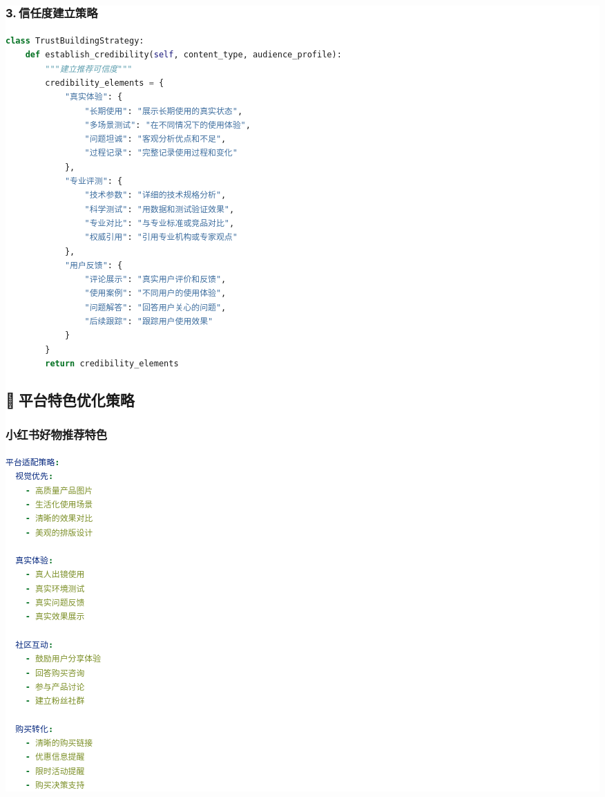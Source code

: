 ### 3. 信任度建立策略
```python
class TrustBuildingStrategy:
    def establish_credibility(self, content_type, audience_profile):
        """建立推荐可信度"""
        credibility_elements = {
            "真实体验": {
                "长期使用": "展示长期使用的真实状态",
                "多场景测试": "在不同情况下的使用体验",
                "问题坦诚": "客观分析优点和不足",
                "过程记录": "完整记录使用过程和变化"
            },
            "专业评测": {
                "技术参数": "详细的技术规格分析",
                "科学测试": "用数据和测试验证效果",
                "专业对比": "与专业标准或竞品对比",
                "权威引用": "引用专业机构或专家观点"
            },
            "用户反馈": {
                "评论展示": "真实用户评价和反馈",
                "使用案例": "不同用户的使用体验",
                "问题解答": "回答用户关心的问题",
                "后续跟踪": "跟踪用户使用效果"
            }
        }
        return credibility_elements
```

## 🎯 平台特色优化策略

### 小红书好物推荐特色
```yaml
平台适配策略:
  视觉优先:
    - 高质量产品图片
    - 生活化使用场景
    - 清晰的效果对比
    - 美观的排版设计
    
  真实体验:
    - 真人出镜使用
    - 真实环境测试
    - 真实问题反馈
    - 真实效果展示
    
  社区互动:
    - 鼓励用户分享体验
    - 回答购买咨询
    - 参与产品讨论
    - 建立粉丝社群
    
  购买转化:
    - 清晰的购买链接
    - 优惠信息提醒
    - 限时活动提醒
    - 购买决策支持
```
